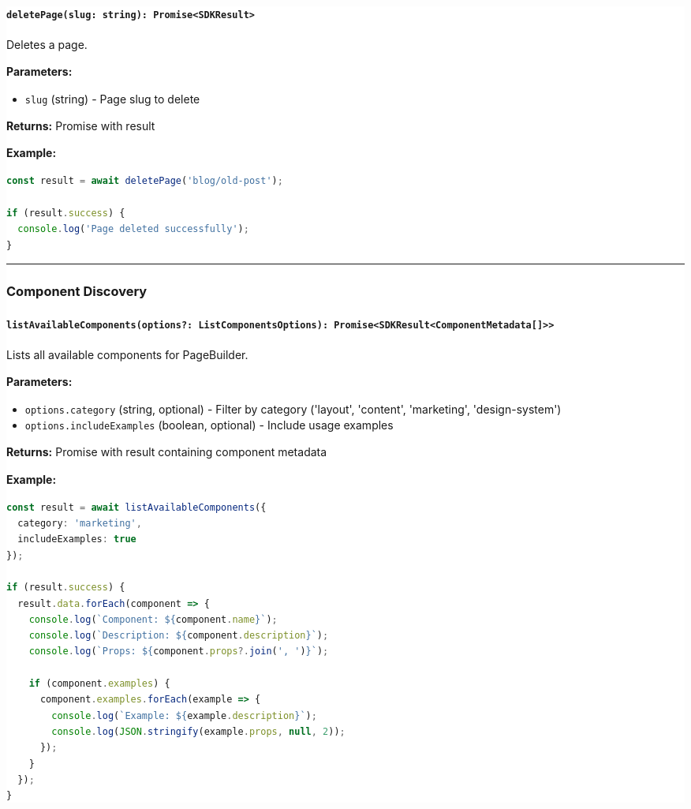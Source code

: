 
#### `deletePage(slug: string): Promise<SDKResult>`

Deletes a page.

**Parameters:**
- `slug` (string) - Page slug to delete

**Returns:** Promise with result

**Example:**
```typescript
const result = await deletePage('blog/old-post');

if (result.success) {
  console.log('Page deleted successfully');
}
```

---

### Component Discovery

#### `listAvailableComponents(options?: ListComponentsOptions): Promise<SDKResult<ComponentMetadata[]>>`

Lists all available components for PageBuilder.

**Parameters:**
- `options.category` (string, optional) - Filter by category ('layout', 'content', 'marketing', 'design-system')
- `options.includeExamples` (boolean, optional) - Include usage examples

**Returns:** Promise with result containing component metadata

**Example:**
```typescript
const result = await listAvailableComponents({
  category: 'marketing',
  includeExamples: true
});

if (result.success) {
  result.data.forEach(component => {
    console.log(`Component: ${component.name}`);
    console.log(`Description: ${component.description}`);
    console.log(`Props: ${component.props?.join(', ')}`);
    
    if (component.examples) {
      component.examples.forEach(example => {
        console.log(`Example: ${example.description}`);
        console.log(JSON.stringify(example.props, null, 2));
      });
    }
  });
}
```
